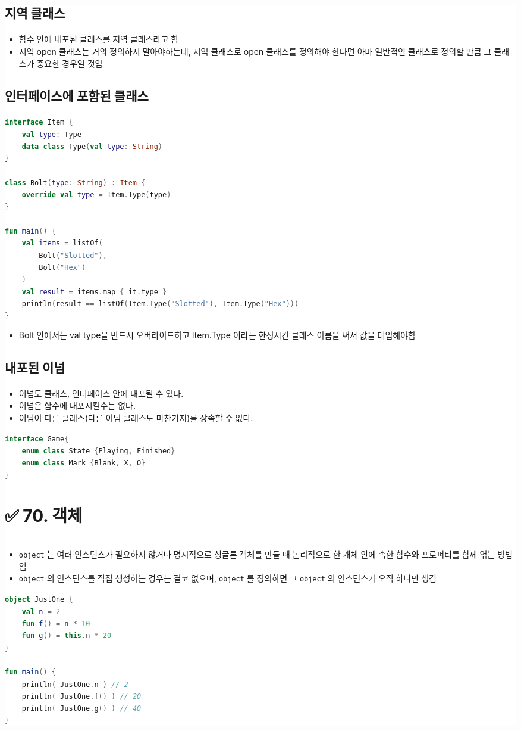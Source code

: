 ## 지역 클래스

- 함수 안에 내포된 클래스를 지역 클래스라고 함
- 지역 open 클래스는 거의 정의하지 말아야하는데, 지역 클래스로 open 클래스를 정의해야 한다면 아마 일반적인 클래스로 정의할 만큼 그 클래스가 중요한 경우일 것임

## 인터페이스에 포함된 클래스

```kotlin
interface Item {
    val type: Type
    data class Type(val type: String)
}

class Bolt(type: String) : Item {
    override val type = Item.Type(type)
}

fun main() {
    val items = listOf(
        Bolt("Slotted"),
        Bolt("Hex")
    )
    val result = items.map { it.type }
    println(result == listOf(Item.Type("Slotted"), Item.Type("Hex")))
}

```

- Bolt 안에서는 val type을 반드시 오버라이드하고 Item.Type 이라는 한정시킨 클래스 이름을 써서 값을 대입해야함

## 내포된 이넘

- 이넘도 클래스, 인터페이스 안에 내포될 수 있다.
- 이넘은 함수에 내포시킬수는 없다.
- 이넘이 다른 클래스(다른 이넘 클래스도 마찬가지)를 상속할 수 없다.

```kotlin
interface Game{
    enum class State {Playing, Finished}
    enum class Mark {Blank, X, O}
}
```

# ✅ 70. 객체

---

- `object` 는 여러 인스턴스가 필요하지 않거나 명시적으로 싱글톤 객체를 만들 때 논리적으로 한 개체 안에 속한 함수와 프로퍼티를 함께 엮는 방법임
- `object` 의 인스턴스를 직접 생성하는 경우는 결코 없으며, `object` 를 정의하면 그 `object` 의 인스턴스가 오직 하나만 생김

```kotlin
object JustOne {
    val n = 2
    fun f() = n * 10
    fun g() = this.n * 20
}

fun main() {
    println( JustOne.n ) // 2
    println( JustOne.f() ) // 20
    println( JustOne.g() ) // 40
}
```
